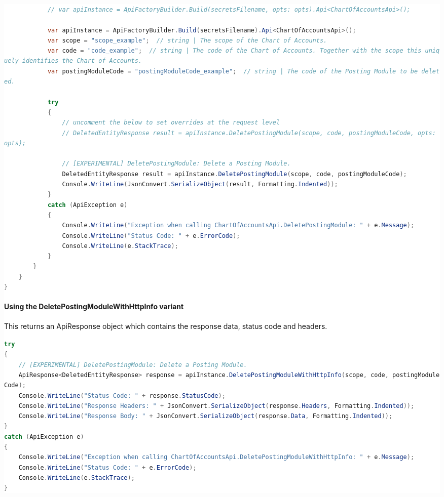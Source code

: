 ```csharp
            // var apiInstance = ApiFactoryBuilder.Build(secretsFilename, opts: opts).Api<ChartOfAccountsApi>();

            var apiInstance = ApiFactoryBuilder.Build(secretsFilename).Api<ChartOfAccountsApi>();
            var scope = "scope_example";  // string | The scope of the Chart of Accounts.
            var code = "code_example";  // string | The code of the Chart of Accounts. Together with the scope this uniquely identifies the Chart of Accounts.
            var postingModuleCode = "postingModuleCode_example";  // string | The code of the Posting Module to be deleted.

            try
            {
                // uncomment the below to set overrides at the request level
                // DeletedEntityResponse result = apiInstance.DeletePostingModule(scope, code, postingModuleCode, opts: opts);

                // [EXPERIMENTAL] DeletePostingModule: Delete a Posting Module.
                DeletedEntityResponse result = apiInstance.DeletePostingModule(scope, code, postingModuleCode);
                Console.WriteLine(JsonConvert.SerializeObject(result, Formatting.Indented));
            }
            catch (ApiException e)
            {
                Console.WriteLine("Exception when calling ChartOfAccountsApi.DeletePostingModule: " + e.Message);
                Console.WriteLine("Status Code: " + e.ErrorCode);
                Console.WriteLine(e.StackTrace);
            }
        }
    }
}
```

#### Using the DeletePostingModuleWithHttpInfo variant
This returns an ApiResponse object which contains the response data, status code and headers.

```csharp
try
{
    // [EXPERIMENTAL] DeletePostingModule: Delete a Posting Module.
    ApiResponse<DeletedEntityResponse> response = apiInstance.DeletePostingModuleWithHttpInfo(scope, code, postingModuleCode);
    Console.WriteLine("Status Code: " + response.StatusCode);
    Console.WriteLine("Response Headers: " + JsonConvert.SerializeObject(response.Headers, Formatting.Indented));
    Console.WriteLine("Response Body: " + JsonConvert.SerializeObject(response.Data, Formatting.Indented));
}
catch (ApiException e)
{
    Console.WriteLine("Exception when calling ChartOfAccountsApi.DeletePostingModuleWithHttpInfo: " + e.Message);
    Console.WriteLine("Status Code: " + e.ErrorCode);
    Console.WriteLine(e.StackTrace);
}
```
